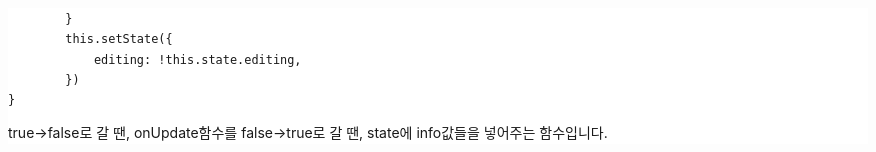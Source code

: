```
        }
        this.setState({
            editing: !this.state.editing,
        })
}
```
true->false로 갈 땐, onUpdate함수를 
false->true로 갈 땐, state에 info값들을 넣어주는 함수입니다.

